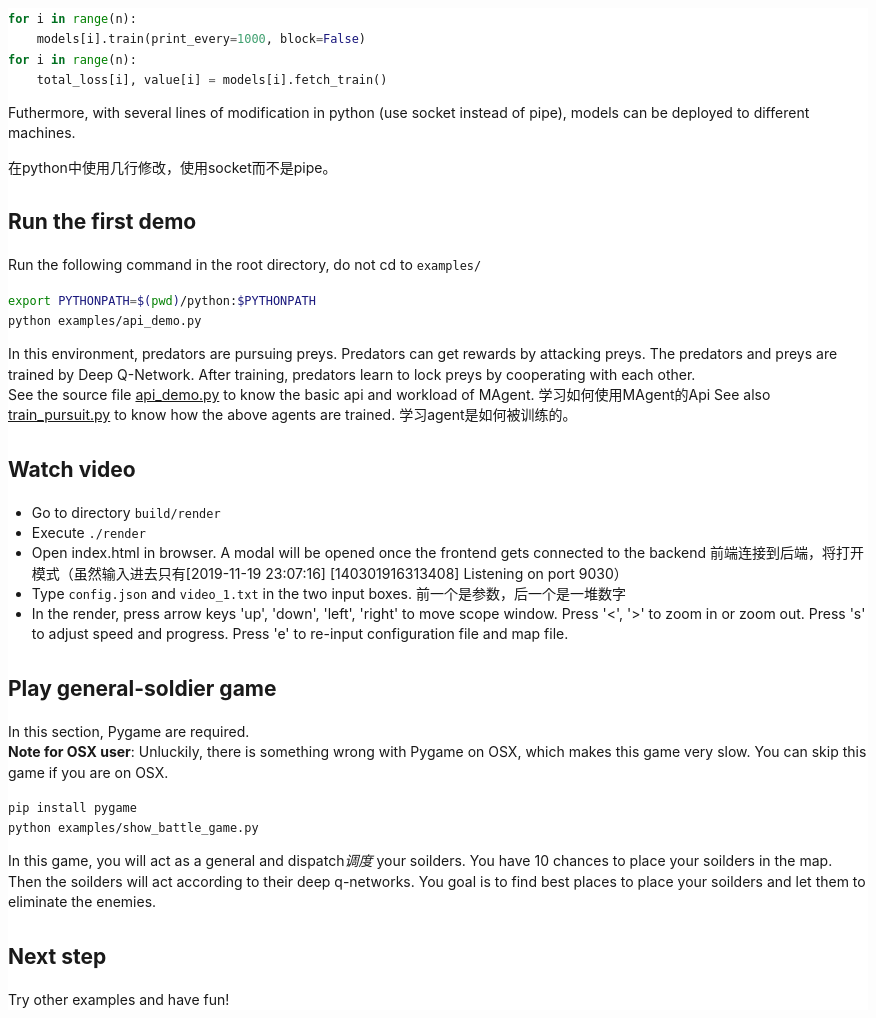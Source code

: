 ```python
for i in range(n):
    models[i].train(print_every=1000, block=False)
for i in range(n):
    total_loss[i], value[i] = models[i].fetch_train()
```
Futhermore, with several lines of modification in python (use socket instead of pipe), models can be deployed to different machines.

在python中使用几行修改，使用socket而不是pipe。

## Run the first demo
Run the following command in the root directory, do not cd to `examples/`
```bash
export PYTHONPATH=$(pwd)/python:$PYTHONPATH
python examples/api_demo.py
```

In this environment, predators are pursuing preys. Predators can get rewards by attacking preys.
The predators and preys are trained by Deep Q-Network.
After training, predators learn to lock preys by cooperating with each other.  
See the source file [api_demo.py](../examples/api_demo.py) to know the basic api and workload of MAgent. 学习如何使用MAgent的Api
See also [train_pursuit.py](../examples/train_pursuit.py) to know how the above agents are trained. 学习agent是如何被训练的。

## Watch video
* Go to directory `build/render`
* Execute `./render`
* Open index.html in browser. A modal will be opened once the frontend gets connected to the backend 前端连接到后端，将打开模式（虽然输入进去只有[2019-11-19 23:07:16] [140301916313408] Listening on port 9030）
* Type `config.json` and `video_1.txt` in the two input boxes. 前一个是参数，后一个是一堆数字
* In the render, press arrow keys 'up', 'down', 'left', 'right' to move scope window. Press '<', '>' to zoom in or zoom out. Press 's' to adjust speed and progress. Press 'e' to re-input configuration file and map file.

## Play general-soldier game
In this section, Pygame are required.  
**Note for OSX user**: Unluckily, there is something wrong with Pygame on OSX, which makes this game very slow. You can skip this game if you are on OSX.

```base
pip install pygame
python examples/show_battle_game.py
```
In this game, you will act as a general and dispatch*调度* your soilders.
You have 10 chances to place your soilders in the map.
Then the soilders will act according to their deep q-networks.
You goal is to find best places to place your soilders and let them to eliminate the enemies.

## Next step
Try other examples and have fun!
